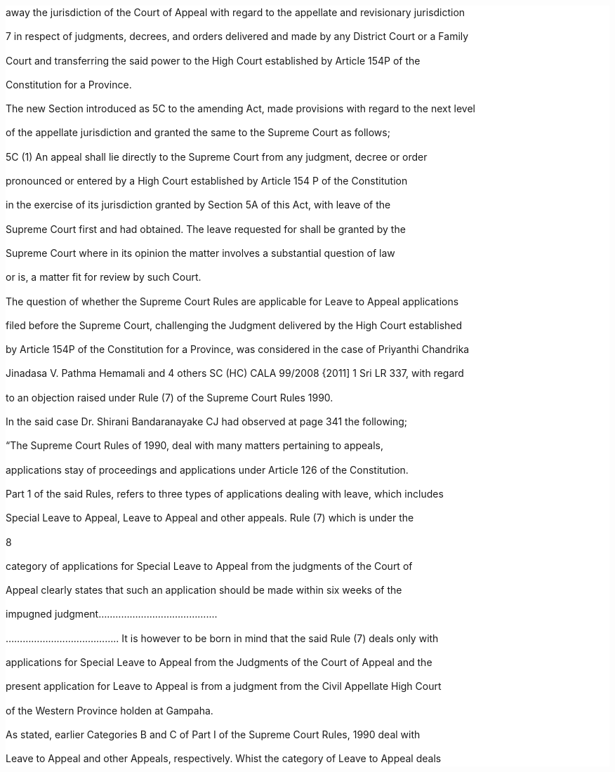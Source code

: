 away the jurisdiction of the Court of Appeal with regard to the appellate and revisionary jurisdiction

7 in respect of judgments, decrees, and orders delivered and made by any District Court or a Family

Court and transferring the said power to the High Court established by Article 154P of the

Constitution for a Province.

The new Section introduced as 5C to the amending Act, made provisions with regard to the next level

of the appellate jurisdiction and granted the same to the Supreme Court as follows;

5C (1) An appeal shall lie directly to the Supreme Court from any judgment, decree or order

pronounced or entered by a High Court established by Article 154 P of the Constitution

in the exercise of its jurisdiction granted by Section 5A of this Act, with leave of the

Supreme Court first and had obtained. The leave requested for shall be granted by the

Supreme Court where in its opinion the matter involves a substantial question of law

or is, a matter fit for review by such Court.

The question of whether the Supreme Court Rules are applicable for Leave to Appeal applications

filed before the Supreme Court, challenging the Judgment delivered by the High Court established

by Article 154P of the Constitution for a Province, was considered in the case of Priyanthi Chandrika

Jinadasa V. Pathma Hemamali and 4 others SC (HC) CALA 99/2008 {2011] 1 Sri LR 337, with regard

to an objection raised under Rule (7) of the Supreme Court Rules 1990.

In the said case Dr. Shirani Bandaranayake CJ had observed at page 341 the following;

“The Supreme Court Rules of 1990, deal with many matters pertaining to appeals,

applications stay of proceedings and applications under Article 126 of the Constitution.

Part 1 of the said Rules, refers to three types of applications dealing with leave, which includes

Special Leave to Appeal, Leave to Appeal and other appeals. Rule (7) which is under the

8

category of applications for Special Leave to Appeal from the judgments of the Court of

Appeal clearly states that such an application should be made within six weeks of the

impugned judgment…..……………………………....

………………………..……….. It is however to be born in mind that the said Rule (7) deals only with

applications for Special Leave to Appeal from the Judgments of the Court of Appeal and the

present application for Leave to Appeal is from a judgment from the Civil Appellate High Court

of the Western Province holden at Gampaha.

As stated, earlier Categories B and C of Part I of the Supreme Court Rules, 1990 deal with

Leave to Appeal and other Appeals, respectively. Whist the category of Leave to Appeal deals
